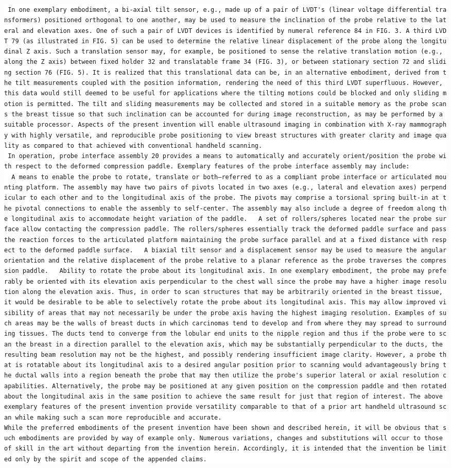      In one exemplary embodiment, a bi-axial tilt sensor, e.g., made up of a pair of LVDT's (linear voltage differential transformers) positioned orthogonal to one another, may be used to measure the inclination of the probe relative to the lateral and elevation axes. One of such a pair of LVDT devices is identified by numeral reference 84 in FIG. 3. A third LVDT 79 (as illustrated in FIG. 5) can be used to determine the relative linear displacement of the probe along the longitudinal Z axis. Such a translation sensor may, for example, be positioned to sense the relative translation motion (e.g., along the Z axis) between fixed holder 32 and translatable frame 34 (FIG. 3), or between stationary section 72 and sliding section 76 (FIG. 5). It is realized that this translational data can be, in an alternative embodiment, derived from the tilt measurements coupled with the position information, rendering the need of this third LVDT superfluous. However, this data would still deemed to be useful for applications where the tilting motions could be blocked and only sliding motion is permitted. The tilt and sliding measurements may be collected and stored in a suitable memory as the probe scans the breast tissue so that such inclination can be accounted for during image reconstruction, as may be performed by a suitable processor. Aspects of the present invention will enable ultrasound imaging in combination with X-ray mammography with highly versatile, and reproducible probe positioning to view breast structures with greater clarity and image quality as compared to that achieved with conventional handheld scanning. 
     In operation, probe interface assembly 20 provides a means to automatically and accurately orient/position the probe with respect to the deformed compression paddle. Exemplary features of the probe interface assembly may include: 
      A means to enable the probe to rotate, translate or both—referred to as a compliant probe interface or articulated mounting platform. The assembly may have two pairs of pivots located in two axes (e.g., lateral and elevation axes) perpendicular to each other and to the longitudinal axis of the probe. The pivots may comprise a torsional spring built-in at the pivotal connections to enable the assembly to self-center. The assembly may also include a degree of freedom along the longitudinal axis to accommodate height variation of the paddle.   A set of rollers/spheres located near the probe surface allow contacting the compression paddle. The rollers/spheres essentially track the deformed paddle surface and pass the reaction forces to the articulated platform maintaining the probe surface parallel and at a fixed distance with respect to the deformed paddle surface.   A biaxial tilt sensor and a displacement sensor may be used to measure the angular orientation and the relative displacement of the probe relative to a planar reference as the probe traverses the compression paddle.   Ability to rotate the probe about its longitudinal axis. In one exemplary embodiment, the probe may preferably be oriented with its elevation axis perpendicular to the chest wall since the probe may have a higher image resolution along the elevation axis. Thus, in order to scan structures that may be arbitrarily oriented in the breast tissue, it would be desirable to be able to selectively rotate the probe about its longitudinal axis. This may allow improved visibility of areas that may not necessarily be under the probe axis having the highest imaging resolution. Examples of such areas may be the walls of breast ducts in which carcinomas tend to develop and from where they may spread to surrounding tissues. The ducts tend to converge from the lobular end units to the nipple region and thus if the probe were to scan the breast in a direction parallel to the elevation axis, which may be substantially perpendicular to the ducts, the resulting beam resolution may not be the highest, and possibly rendering insufficient image clarity. However, a probe that is rotatable about its longitudinal axis to a desired angular position prior to scanning would advantageously bring the ductal walls into a region beneath the probe that may then utilize the probe's superior lateral or axial resolution capabilities. Alternatively, the probe may be positioned at any given position on the compression paddle and then rotated about the longitudinal axis in the same position to achieve the same result for just that region of interest. The above exemplary features of the present invention provide versatility comparable to that of a prior art handheld ultrasound scan while making such a scan more reproducible and accurate.    
    While the preferred embodiments of the present invention have been shown and described herein, it will be obvious that such embodiments are provided by way of example only. Numerous variations, changes and substitutions will occur to those of skill in the art without departing from the invention herein. Accordingly, it is intended that the invention be limited only by the spirit and scope of the appended claims.
